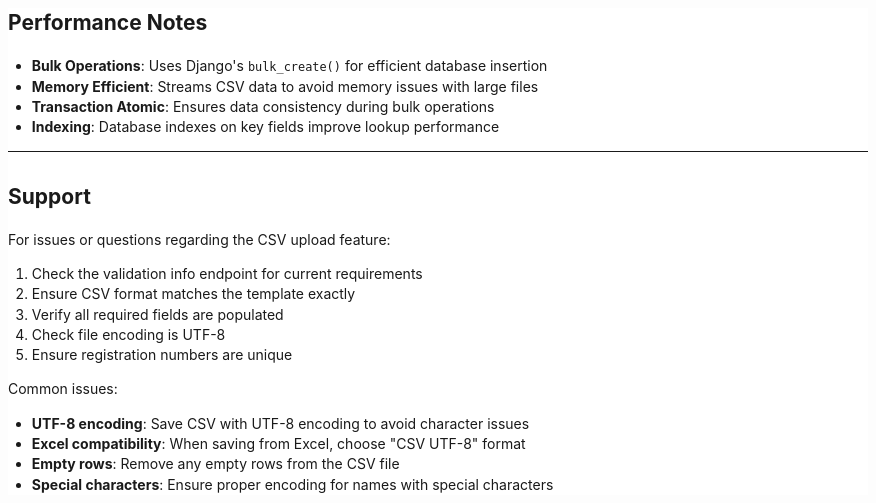 
## Performance Notes

- **Bulk Operations**: Uses Django's `bulk_create()` for efficient database insertion
- **Memory Efficient**: Streams CSV data to avoid memory issues with large files
- **Transaction Atomic**: Ensures data consistency during bulk operations
- **Indexing**: Database indexes on key fields improve lookup performance

---

## Support

For issues or questions regarding the CSV upload feature:

1. Check the validation info endpoint for current requirements
2. Ensure CSV format matches the template exactly
3. Verify all required fields are populated
4. Check file encoding is UTF-8
5. Ensure registration numbers are unique

Common issues:
- **UTF-8 encoding**: Save CSV with UTF-8 encoding to avoid character issues
- **Excel compatibility**: When saving from Excel, choose "CSV UTF-8" format
- **Empty rows**: Remove any empty rows from the CSV file
- **Special characters**: Ensure proper encoding for names with special characters